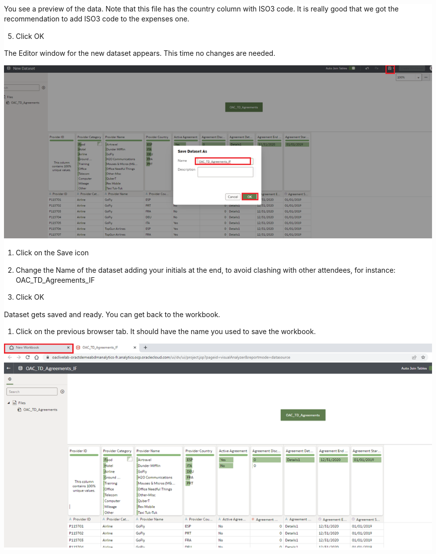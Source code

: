You see a preview of the data. Note that this file has the country column with ISO3 code. It is really good that we got the recommendation to add ISO3 code to the expenses one.

5. Click OK

The Editor window for the new dataset appears. This time no changes are needed. 

![](images/4b_upload_file.png " ")

1. Click on the Save icon 

2. Change the Name of the dataset adding your initials at the end, to avoid clashing with other attendees, for instance: OAC_TD_Agreements_IF 

3. Click OK

Dataset gets saved and ready. You can get back to the workbook. 
1. Click on the previous browser tab. It should have the name you used to save the workbook.

![](images/5_add_dataset.png " ")
